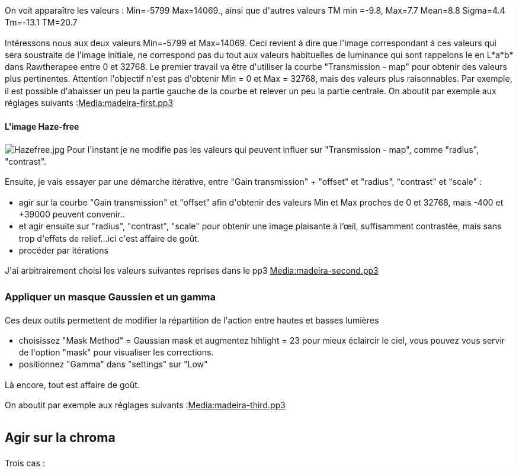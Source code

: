 On voit apparaître les valeurs : Min=-5799 Max=14069., ainsi que
d'autres valeurs TM min =-9.8, Max=7.7 Mean=8.8 Sigma=4.4 Tm=-13.1
TM=20.7

Intéressons nous aux deux valeurs Min=-5799 et Max=14069. Ceci revient à
dire que l'image correspondant à ces valeurs qui sera soustraite de
l'image initiale, ne correspond pas du tout aux valeurs habituelles de
luminance qui sont rappelons le en L\*a\*b\* dans Rawtherapee entre 0 et
32768. Le premier travail va être d'utiliser la courbe "Transmission -
map" pour obtenir des valeurs plus pertinentes. Attention l'objectif
n'est pas d'obtenir Min = 0 et Max = 32768, mais des valeurs plus
raisonnables. Par exemple, il est possible d'abaisser un peu la partie
gauche de la courbe et relever un peu la partie centrale. On aboutit par
exemple aux réglages suivants
:[Media:madeira-first.pp3](Media:madeira-first.pp3.md)

#### L'image Haze-free

<img src="Hazefree.jpg" title="Hazefree.jpg" width="300"
alt="Hazefree.jpg" /> Pour l'instant je ne modifie pas les valeurs qui
peuvent influer sur "Transmission - map", comme "radius", "contrast".

Ensuite, je vais essayer par une démarche itérative, entre "Gain
transmission" + "offset" et "radius", "contrast" et "scale" :

- agir sur la courbe "Gain transmission" et "offset" afin d'obtenir des
  valeurs Min et Max proches de 0 et 32768, mais -400 et +39000 peuvent
  convenir..
- et agir ensuite sur "radius", "contrast", "scale" pour obtenir une
  image plaisante à l’œil, suffisamment contrastée, mais sans trop
  d'effets de relief...ici c'est affaire de goût.
- procéder par itérations

J'ai arbitrairement choisi les valeurs suivantes reprises dans le pp3
[Media:madeira-second.pp3](Media:madeira-second.pp3.md)

### Appliquer un masque Gaussien et un gamma

Ces deux outils permettent de modifier la répartition de l'action entre
hautes et basses lumières

- choisissez "Mask Method" = Gaussian mask et augmentez hihlight = 23
  pour mieux éclaircir le ciel, vous pouvez vous servir de l'option
  "mask" pour visualiser les corrections.
- positionnez "Gamma" dans "settings" sur "Low"

Là encore, tout est affaire de goût.

On aboutit par exemple aux réglages suivants
:[Media:madeira-third.pp3](Media:madeira-third.pp3.md)

## Agir sur la chroma

Trois cas :
